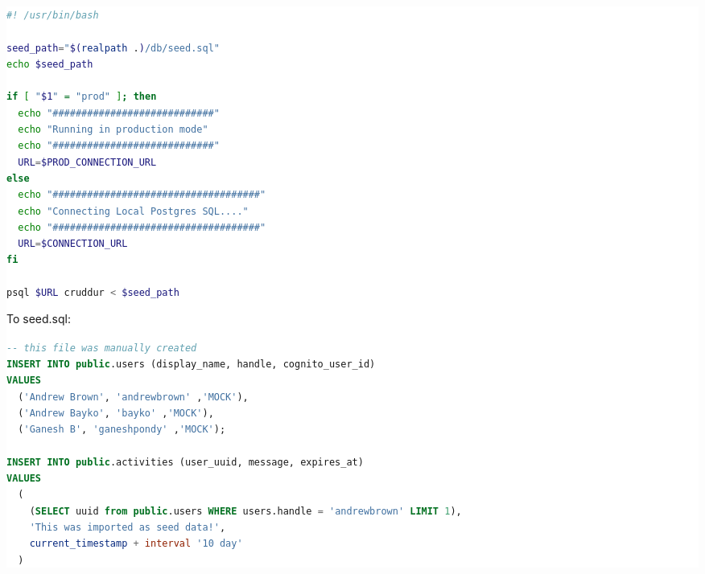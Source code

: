 ```BASH
#! /usr/bin/bash

seed_path="$(realpath .)/db/seed.sql"
echo $seed_path

if [ "$1" = "prod" ]; then
  echo "############################"
  echo "Running in production mode"
  echo "############################"
  URL=$PROD_CONNECTION_URL
else
  echo "####################################"
  echo "Connecting Local Postgres SQL...."
  echo "####################################"
  URL=$CONNECTION_URL
fi

psql $URL cruddur < $seed_path
```

To seed.sql:

```SQL
-- this file was manually created
INSERT INTO public.users (display_name, handle, cognito_user_id)
VALUES
  ('Andrew Brown', 'andrewbrown' ,'MOCK'),
  ('Andrew Bayko', 'bayko' ,'MOCK'),
  ('Ganesh B', 'ganeshpondy' ,'MOCK');

INSERT INTO public.activities (user_uuid, message, expires_at)
VALUES
  (
    (SELECT uuid from public.users WHERE users.handle = 'andrewbrown' LIMIT 1),
    'This was imported as seed data!',
    current_timestamp + interval '10 day'
  )
```
